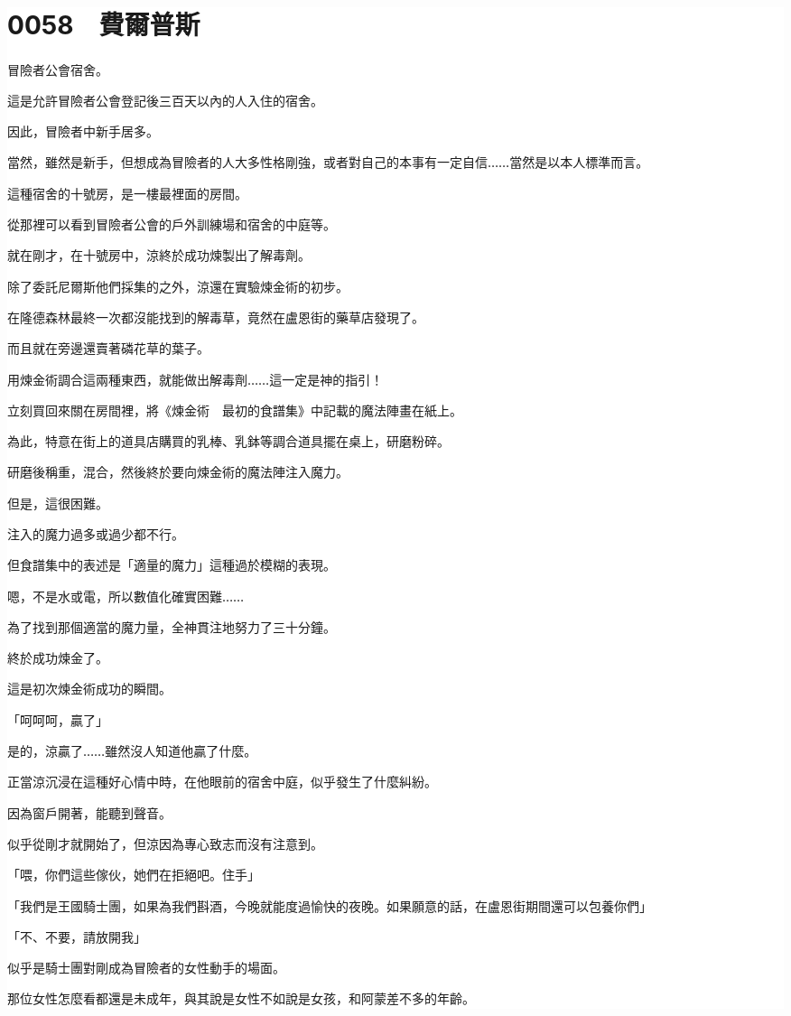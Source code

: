 # 0058　費爾普斯

冒險者公會宿舍。

這是允許冒險者公會登記後三百天以內的人入住的宿舍。

因此，冒險者中新手居多。

當然，雖然是新手，但想成為冒險者的人大多性格剛強，或者對自己的本事有一定自信……當然是以本人標準而言。

這種宿舍的十號房，是一樓最裡面的房間。

從那裡可以看到冒險者公會的戶外訓練場和宿舍的中庭等。

就在剛才，在十號房中，涼終於成功煉製出了解毒劑。

除了委託尼爾斯他們採集的之外，涼還在實驗煉金術的初步。

在隆德森林最終一次都沒能找到的解毒草，竟然在盧恩街的藥草店發現了。

而且就在旁邊還賣著磷花草的葉子。

用煉金術調合這兩種東西，就能做出解毒劑……這一定是神的指引！

立刻買回來關在房間裡，將《煉金術　最初的食譜集》中記載的魔法陣畫在紙上。

為此，特意在街上的道具店購買的乳棒、乳鉢等調合道具擺在桌上，研磨粉碎。

研磨後稱重，混合，然後終於要向煉金術的魔法陣注入魔力。

但是，這很困難。

注入的魔力過多或過少都不行。

但食譜集中的表述是「適量的魔力」這種過於模糊的表現。

嗯，不是水或電，所以數值化確實困難……

為了找到那個適當的魔力量，全神貫注地努力了三十分鐘。

終於成功煉金了。

這是初次煉金術成功的瞬間。

「呵呵呵，贏了」

是的，涼贏了……雖然沒人知道他贏了什麼。

正當涼沉浸在這種好心情中時，在他眼前的宿舍中庭，似乎發生了什麼糾紛。

因為窗戶開著，能聽到聲音。

似乎從剛才就開始了，但涼因為專心致志而沒有注意到。

「喂，你們這些傢伙，她們在拒絕吧。住手」

「我們是王國騎士團，如果為我們斟酒，今晚就能度過愉快的夜晚。如果願意的話，在盧恩街期間還可以包養你們」

「不、不要，請放開我」

似乎是騎士團對剛成為冒險者的女性動手的場面。

那位女性怎麼看都還是未成年，與其說是女性不如說是女孩，和阿蒙差不多的年齡。
